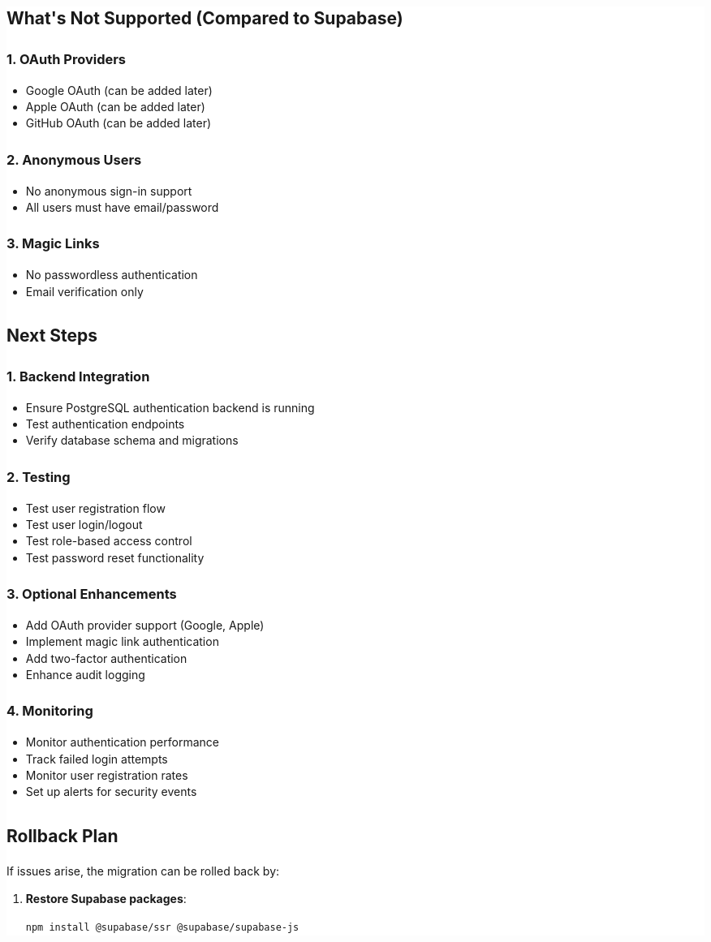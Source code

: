 ## What's Not Supported (Compared to Supabase)

### 1. OAuth Providers
- Google OAuth (can be added later)
- Apple OAuth (can be added later)
- GitHub OAuth (can be added later)

### 2. Anonymous Users
- No anonymous sign-in support
- All users must have email/password

### 3. Magic Links
- No passwordless authentication
- Email verification only

## Next Steps

### 1. Backend Integration
- Ensure PostgreSQL authentication backend is running
- Test authentication endpoints
- Verify database schema and migrations

### 2. Testing
- Test user registration flow
- Test user login/logout
- Test role-based access control
- Test password reset functionality

### 3. Optional Enhancements
- Add OAuth provider support (Google, Apple)
- Implement magic link authentication
- Add two-factor authentication
- Enhance audit logging

### 4. Monitoring
- Monitor authentication performance
- Track failed login attempts
- Monitor user registration rates
- Set up alerts for security events

## Rollback Plan

If issues arise, the migration can be rolled back by:

1. **Restore Supabase packages**:
   ```bash
   npm install @supabase/ssr @supabase/supabase-js
   ```
